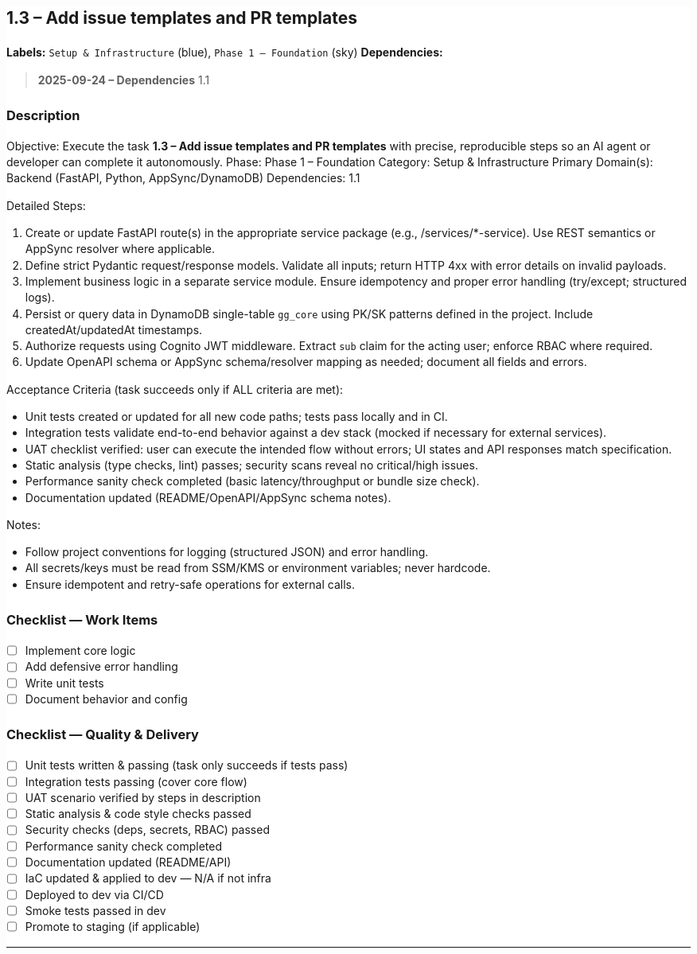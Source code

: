 
## 1.3 – Add issue templates and PR templates
**Labels:** `Setup & Infrastructure` (blue), `Phase 1 – Foundation` (sky)
**Dependencies:**

> **2025-09-24 – Dependencies**
> 1.1

### Description
Objective: Execute the task **1.3 – Add issue templates and PR templates** with precise, reproducible steps so an AI agent or developer can complete it autonomously.
Phase: Phase 1 – Foundation
Category: Setup & Infrastructure
Primary Domain(s): Backend (FastAPI, Python, AppSync/DynamoDB)
Dependencies: 1.1

Detailed Steps:
1. Create or update FastAPI route(s) in the appropriate service package (e.g., /services/*-service). Use REST semantics or AppSync resolver where applicable.
2. Define strict Pydantic request/response models. Validate all inputs; return HTTP 4xx with error details on invalid payloads.
3. Implement business logic in a separate service module. Ensure idempotency and proper error handling (try/except; structured logs).
4. Persist or query data in DynamoDB single-table `gg_core` using PK/SK patterns defined in the project. Include createdAt/updatedAt timestamps.
5. Authorize requests using Cognito JWT middleware. Extract `sub` claim for the acting user; enforce RBAC where required.
6. Update OpenAPI schema or AppSync schema/resolver mapping as needed; document all fields and errors.

Acceptance Criteria (task succeeds only if ALL criteria are met):
- Unit tests created or updated for all new code paths; tests pass locally and in CI.
- Integration tests validate end-to-end behavior against a dev stack (mocked if necessary for external services).
- UAT checklist verified: user can execute the intended flow without errors; UI states and API responses match specification.
- Static analysis (type checks, lint) passes; security scans reveal no critical/high issues.
- Performance sanity check completed (basic latency/throughput or bundle size check).
- Documentation updated (README/OpenAPI/AppSync schema notes).

Notes:
- Follow project conventions for logging (structured JSON) and error handling.
- All secrets/keys must be read from SSM/KMS or environment variables; never hardcode.
- Ensure idempotent and retry-safe operations for external calls.

### Checklist — Work Items
- [ ] Implement core logic
- [ ] Add defensive error handling
- [ ] Write unit tests
- [ ] Document behavior and config

### Checklist — Quality & Delivery
- [ ] Unit tests written & passing (task only succeeds if tests pass)
- [ ] Integration tests passing (cover core flow)
- [ ] UAT scenario verified by steps in description
- [ ] Static analysis & code style checks passed
- [ ] Security checks (deps, secrets, RBAC) passed
- [ ] Performance sanity check completed
- [ ] Documentation updated (README/API)
- [ ] IaC updated & applied to dev — N/A if not infra
- [ ] Deployed to dev via CI/CD
- [ ] Smoke tests passed in dev
- [ ] Promote to staging (if applicable)

---